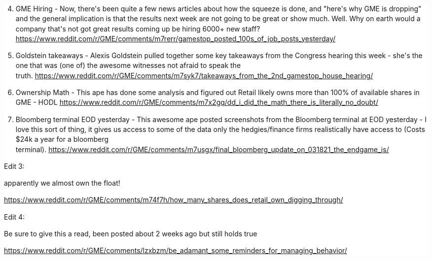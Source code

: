 4.  GME Hiring - Now, there's been quite a few news articles about how the squeeze is done, and "here's why GME is dropping" and the general implication is that the results next week are not going to be great or show much. Well. Why on earth would a company that's not got great results coming up be hiring 6000+ new staff?<https://www.reddit.com/r/GME/comments/m7rerr/gamestop_posted_100s_of_job_posts_yesterday/>

5.  Goldstein takeaways - Alexis Goldstein pulled together some key takeaways from the Congress hearing this week - she's the one that was (one of) the awesome witnesses not afraid to speak the truth. <https://www.reddit.com/r/GME/comments/m7syk7/takeaways_from_the_2nd_gamestop_house_hearing/>

6.  Ownership Math - This ape has done some analysis and figured out Retail likely owns more than 100% of available shares in GME - HODL <https://www.reddit.com/r/GME/comments/m7x2gq/dd_i_did_the_math_there_is_literally_no_doubt/>

7.  Bloomberg terminal EOD yesterday - This awesome ape posted screenshots from the Bloomberg terminal at EOD yesterday - I love this sort of thing, it gives us access to some of the data only the hedgies/finance firms realistically have access to (Costs $24k a year for a bloomberg terminal). <https://www.reddit.com/r/GME/comments/m7usgx/final_bloomberg_update_on_031821_the_endgame_is/>

Edit 3:

apparently we almost own the float!

<https://www.reddit.com/r/GME/comments/m74f7h/how_many_shares_does_retail_own_digging_through/>

Edit 4:

Be sure to give this a read, been posted about 2 weeks ago but still holds true

<https://www.reddit.com/r/GME/comments/lzxbzm/be_adamant_some_reminders_for_managing_behavior/>

